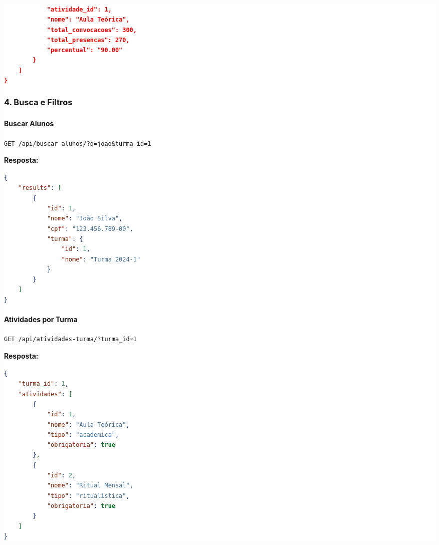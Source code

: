 ```json
            "atividade_id": 1,
            "nome": "Aula Teórica",
            "total_convocacoes": 300,
            "total_presencas": 270,
            "percentual": "90.00"
        }
    ]
}
```

### 4. Busca e Filtros

#### Buscar Alunos
```http
GET /api/buscar-alunos/?q=joao&turma_id=1
```

**Resposta:**
```json
{
    "results": [
        {
            "id": 1,
            "nome": "João Silva",
            "cpf": "123.456.789-00",
            "turma": {
                "id": 1,
                "nome": "Turma 2024-1"
            }
        }
    ]
}
```

#### Atividades por Turma
```http
GET /api/atividades-turma/?turma_id=1
```

**Resposta:**
```json
{
    "turma_id": 1,
    "atividades": [
        {
            "id": 1,
            "nome": "Aula Teórica",
            "tipo": "academica",
            "obrigatoria": true
        },
        {
            "id": 2,
            "nome": "Ritual Mensal",
            "tipo": "ritualistica",
            "obrigatoria": true
        }
    ]
}
```
